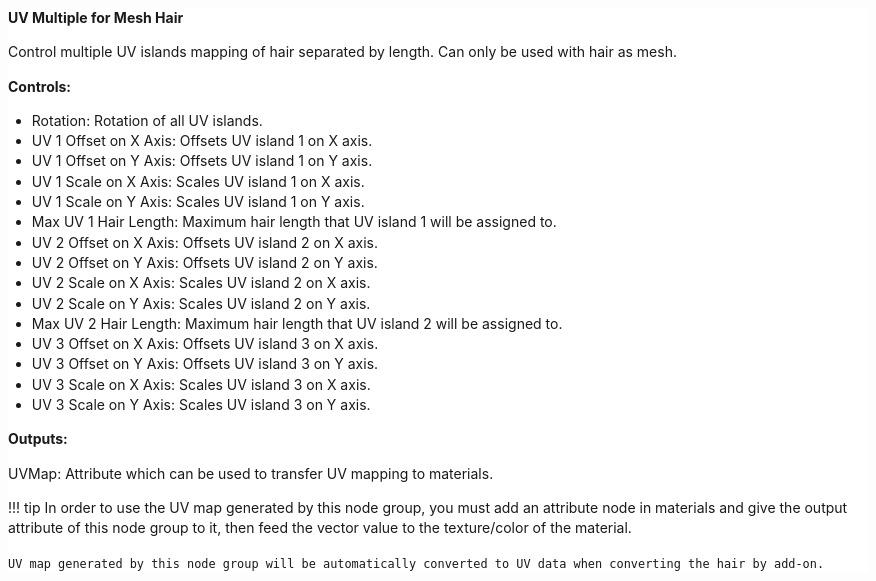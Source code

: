 
**UV Multiple for Mesh Hair**

Control multiple UV islands mapping of hair separated by length. Can only be used with hair as mesh.

**Controls:**

- Rotation: Rotation of all UV islands.
- UV 1 Offset on X Axis: Offsets UV island 1 on X axis.
- UV 1 Offset on Y Axis: Offsets UV island 1 on Y axis.
- UV 1 Scale on X Axis: Scales UV island 1 on X axis.
- UV 1 Scale on Y Axis: Scales UV island 1 on Y axis.
- Max UV 1 Hair Length: Maximum hair length that UV island 1 will be assigned to.
- UV 2 Offset on X Axis: Offsets UV island 2 on X axis.
- UV 2 Offset on Y Axis: Offsets UV island 2 on Y axis.
- UV 2 Scale on X Axis: Scales UV island 2 on X axis.
- UV 2 Scale on Y Axis: Scales UV island 2 on Y axis.
- Max UV 2 Hair Length: Maximum hair length that UV island 2 will be assigned to.
- UV 3 Offset on X Axis: Offsets UV island 3 on X axis.
- UV 3 Offset on Y Axis: Offsets UV island 3 on Y axis.
- UV 3 Scale on X Axis: Scales UV island 3 on X axis.
- UV 3 Scale on Y Axis: Scales UV island 3 on Y axis.

**Outputs:**

UVMap: Attribute which can be used to transfer UV mapping to materials.

!!! tip
    In order to use the UV map generated by this node group, you must add an attribute node in materials and give the output attribute of this node group to it, then feed the vector value to the texture/color of the material.

    UV map generated by this node group will be automatically converted to UV data when converting the hair by add-on.

